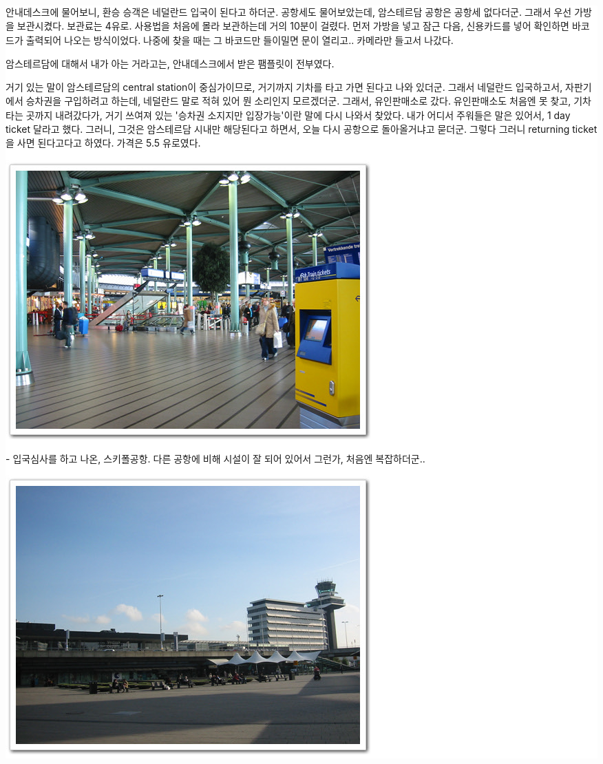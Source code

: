 안내데스크에 물어보니, 환승 승객은 네덜란드 입국이 된다고 하더군. 공항세도 물어보았는데, 암스테르담 공항은 공항세 없다더군. 그래서 우선 가방을 보관시켰다. 보관료는 4유로. 사용법을 처음에 몰라 보관하는데 거의 10분이 걸렸다. 먼저 가방을 넣고 잠근 다음, 신용카드를 넣어 확인하면 바코드가 출력되어 나오는 방식이었다. 나중에 찾을 때는 그 바코드만 들이밀면 문이 열리고.. 카메라만 들고서 나갔다.

암스테르담에 대해서 내가 아는 거라고는, 안내데스크에서 받은 팸플릿이 전부였다.

거기 있는 말이 암스테르담의 central station이 중심가이므로, 거기까지 기차를 타고 가면 된다고 나와 있더군. 그래서 네덜란드 입국하고서, 자판기에서 승차권을 구입하려고 하는데, 네덜란드 말로 적혀 있어 뭔 소리인지 모르겠더군. 그래서, 유인판매소로 갔다. 유인판매소도 처음엔 못 찾고, 기차 타는 곳까지 내려갔다가, 거기 쓰여져 있는 '승차권 소지지만 입장가능'이란 말에 다시 나와서 찾았다. 내가 어디서 주워들은 말은 있어서, 1 day ticket 달라고 했다. 그러니, 그것은 암스테르담 시내만 해당된다고 하면서, 오늘 다시 공항으로 돌아올거냐고 묻더군. 그렇다 그러니 returning ticket을 사면 된다고다고 하였다. 가격은 5.5 유로였다.

![](../pds/201007/30/80/a0109780_4c522225bb6f5.jpg)

\- 입국심사를 하고 나온, 스키폴공항. 다른 공항에 비해 시설이 잘 되어 있어서 그런가, 처음엔 복잡하더군..

![](../pds/201007/30/80/a0109780_4c52225a85108.jpg)
